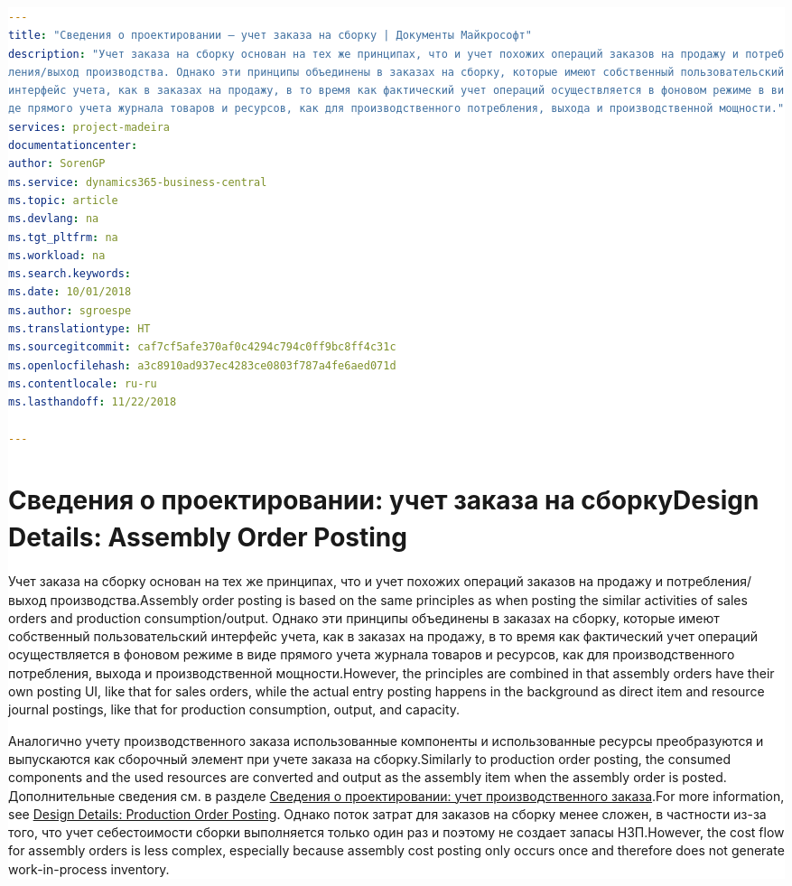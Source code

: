 ```yaml
---
title: "Сведения о проектировании — учет заказа на сборку | Документы Майкрософт"
description: "Учет заказа на сборку основан на тех же принципах, что и учет похожих операций заказов на продажу и потребления/выход производства. Однако эти принципы объединены в заказах на сборку, которые имеют собственный пользовательский интерфейс учета, как в заказах на продажу, в то время как фактический учет операций осуществляется в фоновом режиме в виде прямого учета журнала товаров и ресурсов, как для производственного потребления, выхода и производственной мощности."
services: project-madeira
documentationcenter: 
author: SorenGP
ms.service: dynamics365-business-central
ms.topic: article
ms.devlang: na
ms.tgt_pltfrm: na
ms.workload: na
ms.search.keywords: 
ms.date: 10/01/2018
ms.author: sgroespe
ms.translationtype: HT
ms.sourcegitcommit: caf7cf5afe370af0c4294c794c0ff9bc8ff4c31c
ms.openlocfilehash: a3c8910ad937ec4283ce0803f787a4fe6aed071d
ms.contentlocale: ru-ru
ms.lasthandoff: 11/22/2018

---
```

# <a name="design-details-assembly-order-posting"></a><span data-ttu-id="57b2a-104">Сведения о проектировании: учет заказа на сборку</span><span class="sxs-lookup"><span data-stu-id="57b2a-104">Design Details: Assembly Order Posting</span></span>
<span data-ttu-id="57b2a-105">Учет заказа на сборку основан на тех же принципах, что и учет похожих операций заказов на продажу и потребления/выход производства.</span><span class="sxs-lookup"><span data-stu-id="57b2a-105">Assembly order posting is based on the same principles as when posting the similar activities of sales orders and production consumption/output.</span></span> <span data-ttu-id="57b2a-106">Однако эти принципы объединены в заказах на сборку, которые имеют собственный пользовательский интерфейс учета, как в заказах на продажу, в то время как фактический учет операций осуществляется в фоновом режиме в виде прямого учета журнала товаров и ресурсов, как для производственного потребления, выхода и производственной мощности.</span><span class="sxs-lookup"><span data-stu-id="57b2a-106">However, the principles are combined in that assembly orders have their own posting UI, like that for sales orders, while the actual entry posting happens in the background as direct item and resource journal postings, like that for production consumption, output, and capacity.</span></span>  

<span data-ttu-id="57b2a-107">Аналогично учету производственного заказа использованные компоненты и использованные ресурсы преобразуются и выпускаются как сборочный элемент при учете заказа на сборку.</span><span class="sxs-lookup"><span data-stu-id="57b2a-107">Similarly to production order posting, the consumed components and the used resources are converted and output as the assembly item when the assembly order is posted.</span></span> <span data-ttu-id="57b2a-108">Дополнительные сведения см. в разделе [Сведения о проектировании: учет производственного заказа](design-details-production-order-posting.md).</span><span class="sxs-lookup"><span data-stu-id="57b2a-108">For more information, see [Design Details: Production Order Posting](design-details-production-order-posting.md).</span></span> <span data-ttu-id="57b2a-109">Однако поток затрат для заказов на сборку менее сложен, в частности из-за того, что учет себестоимости сборки выполняется только один раз и поэтому не создает запасы НЗП.</span><span class="sxs-lookup"><span data-stu-id="57b2a-109">However, the cost flow for assembly orders is less complex, especially because assembly cost posting only occurs once and therefore does not generate work-in-process inventory.</span></span>  
